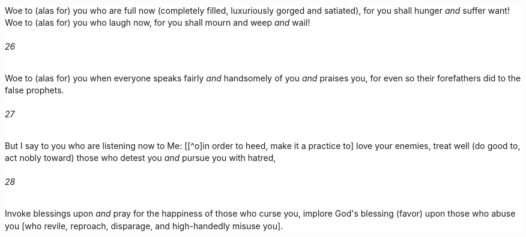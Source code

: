 




Woe to (alas for) you who are full now (completely filled, luxuriously gorged and satiated), for you shall hunger _and_ suffer want! Woe to (alas for) you who laugh now, for you shall mourn and weep _and_ wail! 













###### 26 






Woe to (alas for) you when everyone speaks fairly _and_ handsomely of you _and_ praises you, for even so their forefathers did to the false prophets. 













###### 27 






But I say to you who are listening now to Me: [[^o]in order to heed, make it a practice to] love your enemies, treat well (do good to, act nobly toward) those who detest you _and_ pursue you with hatred, 













###### 28 






Invoke blessings upon _and_ pray for the happiness of those who curse you, implore God's blessing (favor) upon those who abuse you [who revile, reproach, disparage, and high-handedly misuse you]. 





